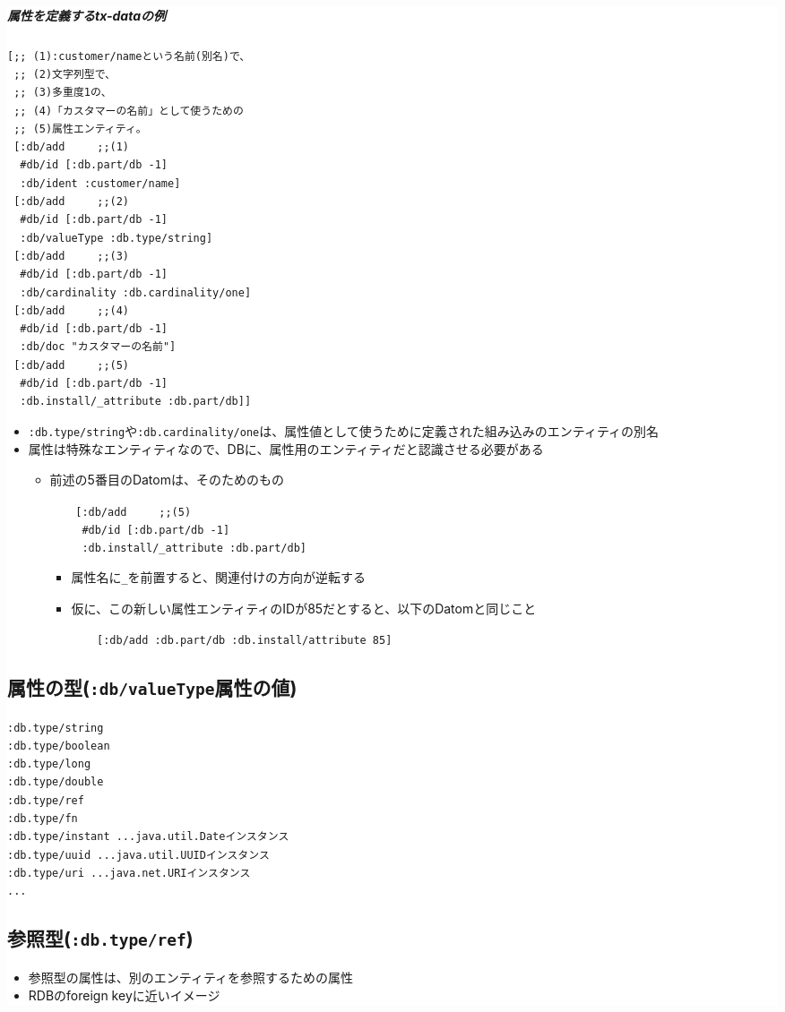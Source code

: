 ##### 属性を定義するtx-dataの例

    [;; (1):customer/nameという名前(別名)で、
     ;; (2)文字列型で、
     ;; (3)多重度1の、
     ;; (4)「カスタマーの名前」として使うための
     ;; (5)属性エンティティ。
     [:db/add     ;;(1)
      #db/id [:db.part/db -1]
      :db/ident :customer/name]
     [:db/add     ;;(2)
      #db/id [:db.part/db -1]
      :db/valueType :db.type/string]
     [:db/add     ;;(3)
      #db/id [:db.part/db -1]
      :db/cardinality :db.cardinality/one]
     [:db/add     ;;(4)
      #db/id [:db.part/db -1]
      :db/doc "カスタマーの名前"]
     [:db/add     ;;(5)
      #db/id [:db.part/db -1]
      :db.install/_attribute :db.part/db]]

- `:db.type/string`や`:db.cardinality/one`は、属性値として使うために定義された組み込みのエンティティの別名
- 属性は特殊なエンティティなので、DBに、属性用のエンティティだと認識させる必要がある
  - 前述の5番目のDatomは、そのためのもの

            [:db/add     ;;(5)
             #db/id [:db.part/db -1]
             :db.install/_attribute :db.part/db]

    - 属性名に`_`を前置すると、関連付けの方向が逆転する
    - 仮に、この新しい属性エンティティのIDが85だとすると、以下のDatomと同じこと

              [:db/add :db.part/db :db.install/attribute 85]

## 属性の型(`:db/valueType`属性の値)

    :db.type/string
    :db.type/boolean
    :db.type/long
    :db.type/double
    :db.type/ref
    :db.type/fn
    :db.type/instant ...java.util.Dateインスタンス
    :db.type/uuid ...java.util.UUIDインスタンス
    :db.type/uri ...java.net.URIインスタンス
    ...

## 参照型(`:db.type/ref`)

- 参照型の属性は、別のエンティティを参照するための属性
- RDBのforeign keyに近いイメージ
